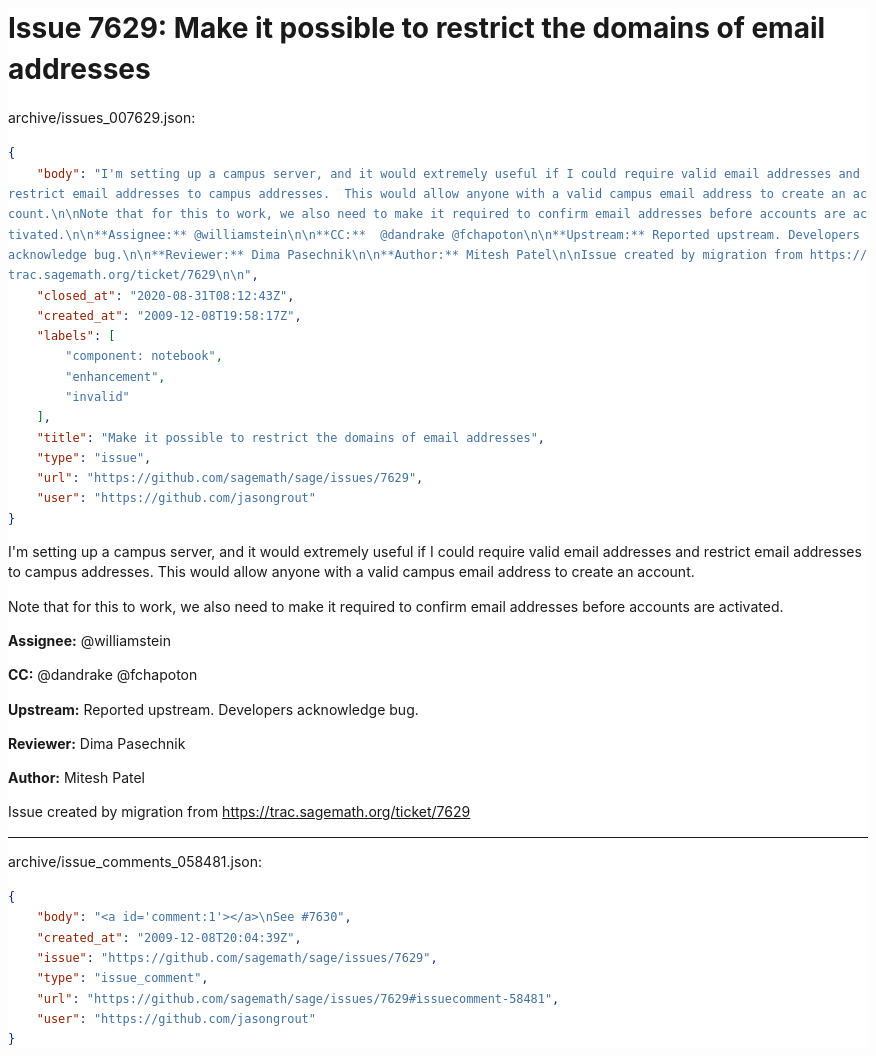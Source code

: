 # Issue 7629: Make it possible to restrict the domains of email addresses

archive/issues_007629.json:
```json
{
    "body": "I'm setting up a campus server, and it would extremely useful if I could require valid email addresses and restrict email addresses to campus addresses.  This would allow anyone with a valid campus email address to create an account.\n\nNote that for this to work, we also need to make it required to confirm email addresses before accounts are activated.\n\n**Assignee:** @williamstein\n\n**CC:**  @dandrake @fchapoton\n\n**Upstream:** Reported upstream. Developers acknowledge bug.\n\n**Reviewer:** Dima Pasechnik\n\n**Author:** Mitesh Patel\n\nIssue created by migration from https://trac.sagemath.org/ticket/7629\n\n",
    "closed_at": "2020-08-31T08:12:43Z",
    "created_at": "2009-12-08T19:58:17Z",
    "labels": [
        "component: notebook",
        "enhancement",
        "invalid"
    ],
    "title": "Make it possible to restrict the domains of email addresses",
    "type": "issue",
    "url": "https://github.com/sagemath/sage/issues/7629",
    "user": "https://github.com/jasongrout"
}
```
I'm setting up a campus server, and it would extremely useful if I could require valid email addresses and restrict email addresses to campus addresses.  This would allow anyone with a valid campus email address to create an account.

Note that for this to work, we also need to make it required to confirm email addresses before accounts are activated.

**Assignee:** @williamstein

**CC:**  @dandrake @fchapoton

**Upstream:** Reported upstream. Developers acknowledge bug.

**Reviewer:** Dima Pasechnik

**Author:** Mitesh Patel

Issue created by migration from https://trac.sagemath.org/ticket/7629





---

archive/issue_comments_058481.json:
```json
{
    "body": "<a id='comment:1'></a>\nSee #7630",
    "created_at": "2009-12-08T20:04:39Z",
    "issue": "https://github.com/sagemath/sage/issues/7629",
    "type": "issue_comment",
    "url": "https://github.com/sagemath/sage/issues/7629#issuecomment-58481",
    "user": "https://github.com/jasongrout"
}
```
